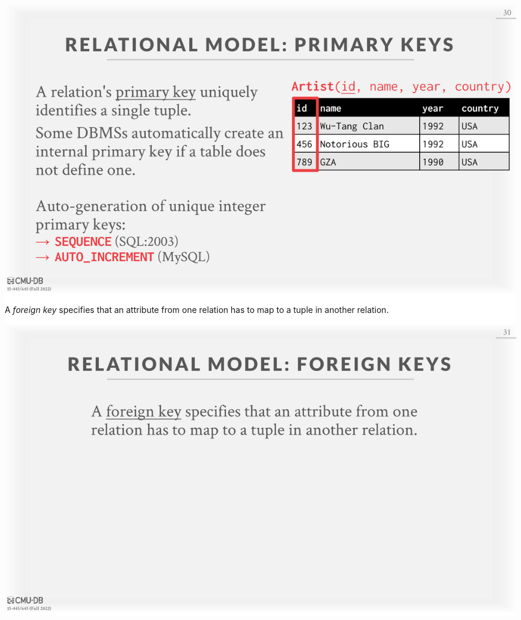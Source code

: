 ![01-introduction\_32.png](assets/1677688037505-94228ff2-2fd8-43ec-9a34-c5bbac00dd9b.png)

A _foreign key_ specifies that an attribute from one relation has to map to a tuple in another relation.

![01-introduction\_33.png](assets/1677688035410-d145ea46-2e1e-41f2-bfe0-569eb8d8eaaa.png)
